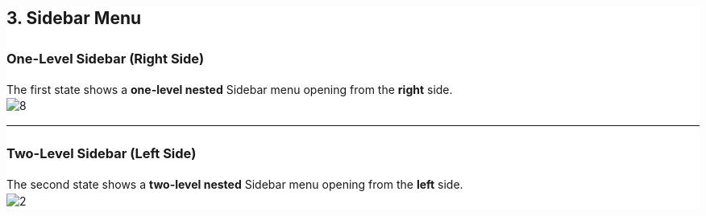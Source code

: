 
## 3. **Sidebar Menu**

### One-Level Sidebar (Right Side)
The first state shows a **one-level nested** Sidebar menu opening from the **right** side.  
<img width="1470" height="726" alt="8" src="https://github.com/user-attachments/assets/8e46233b-7a21-4348-a25f-3028faea8f0a" />

---

### Two-Level Sidebar (Left Side)
The second state shows a **two-level nested** Sidebar menu opening from the **left** side.  
<img width="1470" height="727" alt="2" src="https://github.com/user-attachments/assets/257d5ba2-1bc6-4c3d-a97d-cc948dc7ede8" />

